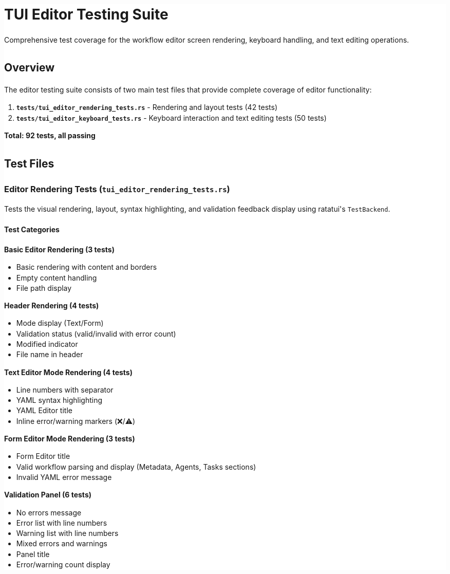 # TUI Editor Testing Suite

Comprehensive test coverage for the workflow editor screen rendering, keyboard handling, and text editing operations.

## Overview

The editor testing suite consists of two main test files that provide complete coverage of editor functionality:

1. **`tests/tui_editor_rendering_tests.rs`** - Rendering and layout tests (42 tests)
2. **`tests/tui_editor_keyboard_tests.rs`** - Keyboard interaction and text editing tests (50 tests)

**Total: 92 tests, all passing**

## Test Files

### Editor Rendering Tests (`tui_editor_rendering_tests.rs`)

Tests the visual rendering, layout, syntax highlighting, and validation feedback display using ratatui's `TestBackend`.

#### Test Categories

**Basic Editor Rendering (3 tests)**
- Basic rendering with content and borders
- Empty content handling
- File path display

**Header Rendering (4 tests)**
- Mode display (Text/Form)
- Validation status (valid/invalid with error count)
- Modified indicator
- File name in header

**Text Editor Mode Rendering (4 tests)**
- Line numbers with separator
- YAML syntax highlighting
- YAML Editor title
- Inline error/warning markers (❌/⚠️)

**Form Editor Mode Rendering (3 tests)**
- Form Editor title
- Valid workflow parsing and display (Metadata, Agents, Tasks sections)
- Invalid YAML error message

**Validation Panel (6 tests)**
- No errors message
- Error list with line numbers
- Warning list with line numbers
- Mixed errors and warnings
- Panel title
- Error/warning count display
